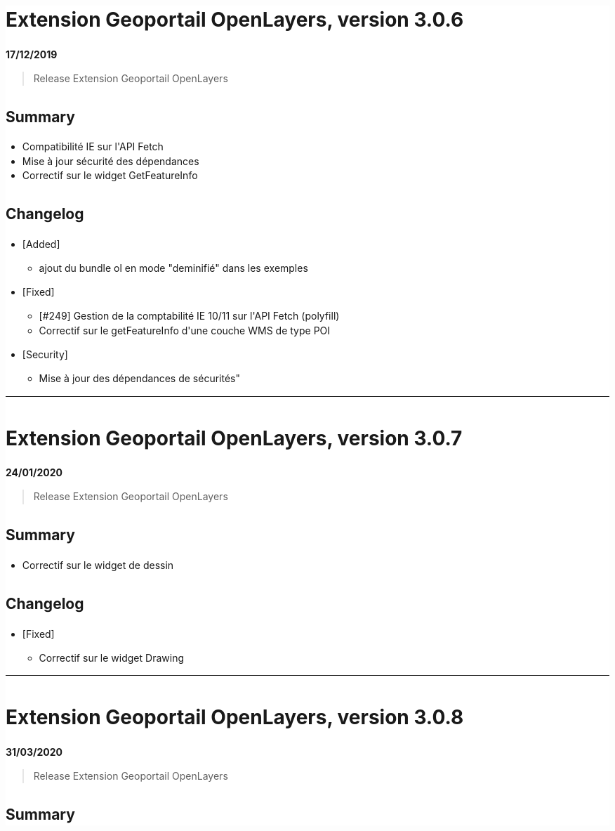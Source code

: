
# Extension Geoportail OpenLayers, version 3.0.6

**17/12/2019**
> Release Extension Geoportail OpenLayers

## Summary

* Compatibilité IE sur l'API Fetch
* Mise à jour sécurité des dépendances
* Correctif sur le widget GetFeatureInfo

## Changelog

* [Added]

    - ajout du bundle ol en mode "deminifié" dans les exemples

* [Fixed]

    - [#249] Gestion de la comptabilité IE 10/11 sur l'API Fetch (polyfill)
    - Correctif sur le getFeatureInfo d'une couche WMS de type POI

* [Security]

    - Mise à jour des dépendances de sécurités"

---

# Extension Geoportail OpenLayers, version 3.0.7

**24/01/2020**
> Release Extension Geoportail OpenLayers

## Summary

* Correctif sur le widget de dessin

## Changelog

* [Fixed]

    - Correctif sur le widget Drawing

---

# Extension Geoportail OpenLayers, version 3.0.8

**31/03/2020**
> Release Extension Geoportail OpenLayers

## Summary
